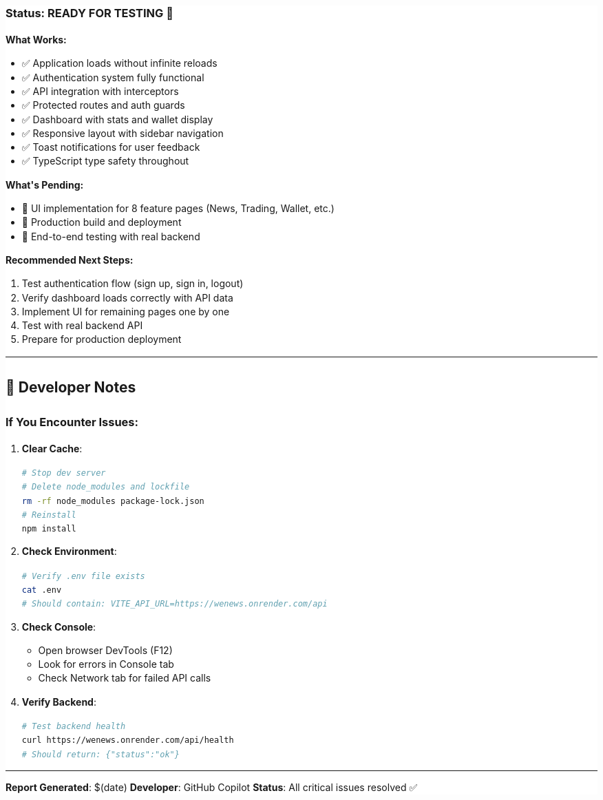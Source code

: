 ### Status: **READY FOR TESTING** 🎉

**What Works:**

- ✅ Application loads without infinite reloads
- ✅ Authentication system fully functional
- ✅ API integration with interceptors
- ✅ Protected routes and auth guards
- ✅ Dashboard with stats and wallet display
- ✅ Responsive layout with sidebar navigation
- ✅ Toast notifications for user feedback
- ✅ TypeScript type safety throughout

**What's Pending:**

- 🚧 UI implementation for 8 feature pages (News, Trading, Wallet, etc.)
- 🚧 Production build and deployment
- 🚧 End-to-end testing with real backend

**Recommended Next Steps:**

1. Test authentication flow (sign up, sign in, logout)
2. Verify dashboard loads correctly with API data
3. Implement UI for remaining pages one by one
4. Test with real backend API
5. Prepare for production deployment

---

## 🔧 Developer Notes

### If You Encounter Issues:

1. **Clear Cache**:

   ```bash
   # Stop dev server
   # Delete node_modules and lockfile
   rm -rf node_modules package-lock.json
   # Reinstall
   npm install
   ```

2. **Check Environment**:

   ```bash
   # Verify .env file exists
   cat .env
   # Should contain: VITE_API_URL=https://wenews.onrender.com/api
   ```

3. **Check Console**:

   - Open browser DevTools (F12)
   - Look for errors in Console tab
   - Check Network tab for failed API calls

4. **Verify Backend**:
   ```bash
   # Test backend health
   curl https://wenews.onrender.com/api/health
   # Should return: {"status":"ok"}
   ```

---

**Report Generated**: $(date)
**Developer**: GitHub Copilot
**Status**: All critical issues resolved ✅
